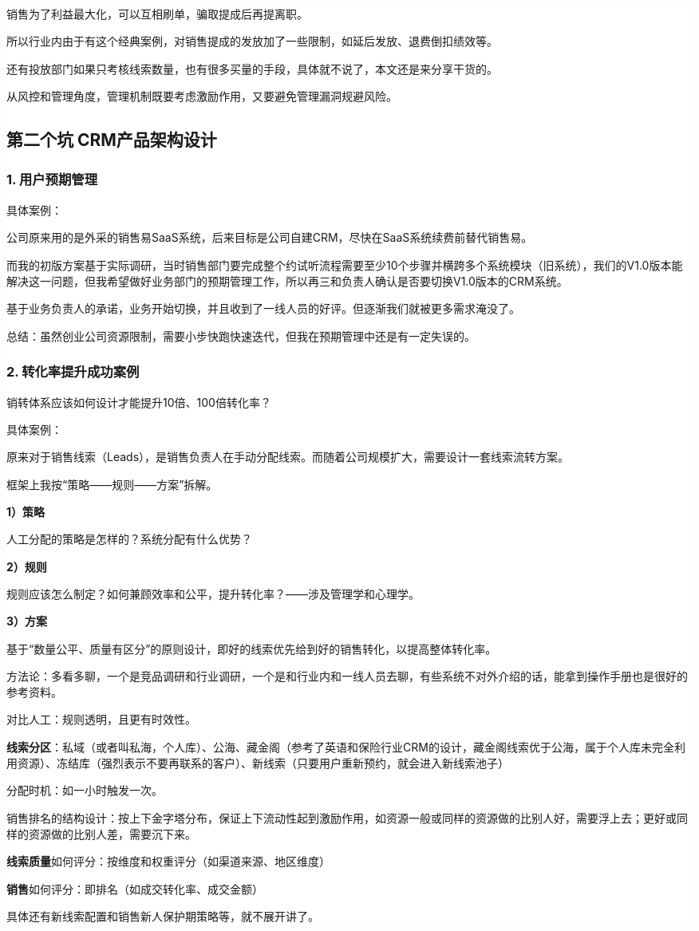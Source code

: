 销售为了利益最大化，可以互相刷单，骗取提成后再提离职。

所以行业内由于有这个经典案例，对销售提成的发放加了一些限制，如延后发放、退费倒扣绩效等。

还有投放部门如果只考核线索数量，也有很多买量的手段，具体就不说了，本文还是来分享干货的。

从风控和管理角度，管理机制既要考虑激励作用，又要避免管理漏洞规避风险。

## 第二个坑 CRM产品架构设计

### 1\. 用户预期管理

具体案例：

公司原来用的是外采的销售易SaaS系统，后来目标是公司自建CRM，尽快在SaaS系统续费前替代销售易。

而我的初版方案基于实际调研，当时销售部门要完成整个约试听流程需要至少10个步骤并横跨多个系统模块（旧系统），我们的V1.0版本能解决这一问题，但我希望做好业务部门的预期管理工作，所以再三和负责人确认是否要切换V1.0版本的CRM系统。

基于业务负责人的承诺，业务开始切换，并且收到了一线人员的好评。但逐渐我们就被更多需求淹没了。

总结：虽然创业公司资源限制，需要小步快跑快速迭代，但我在预期管理中还是有一定失误的。

### 2\. 转化率提升成功案例

销转体系应该如何设计才能提升10倍、100倍转化率？

具体案例：

原来对于销售线索（Leads），是销售负责人在手动分配线索。而随着公司规模扩大，需要设计一套线索流转方案。

框架上我按“策略——规则——方案”拆解。

**1）策略**

人工分配的策略是怎样的？系统分配有什么优势？

**2）规则**

规则应该怎么制定？如何兼顾效率和公平，提升转化率？——涉及管理学和心理学。

**3）方案**

基于“数量公平、质量有区分”的原则设计，即好的线索优先给到好的销售转化，以提高整体转化率。

方法论：多看多聊，一个是竞品调研和行业调研，一个是和行业内和一线人员去聊，有些系统不对外介绍的话，能拿到操作手册也是很好的参考资料。

对比人工：规则透明，且更有时效性。

**线索分区**：私域（或者叫私海，个人库）、公海、藏金阁（参考了英语和保险行业CRM的设计，藏金阁线索优于公海，属于个人库未完全利用资源）、冻结库（强烈表示不要再联系的客户）、新线索（只要用户重新预约，就会进入新线索池子）

分配时机：如一小时触发一次。

销售排名的结构设计：按上下金字塔分布，保证上下流动性起到激励作用，如资源一般或同样的资源做的比别人好，需要浮上去；更好或同样的资源做的比别人差，需要沉下来。

**线索质量**如何评分：按维度和权重评分（如渠道来源、地区维度）

**销售**如何评分：即排名（如成交转化率、成交金额）

具体还有新线索配置和销售新人保护期策略等，就不展开讲了。
